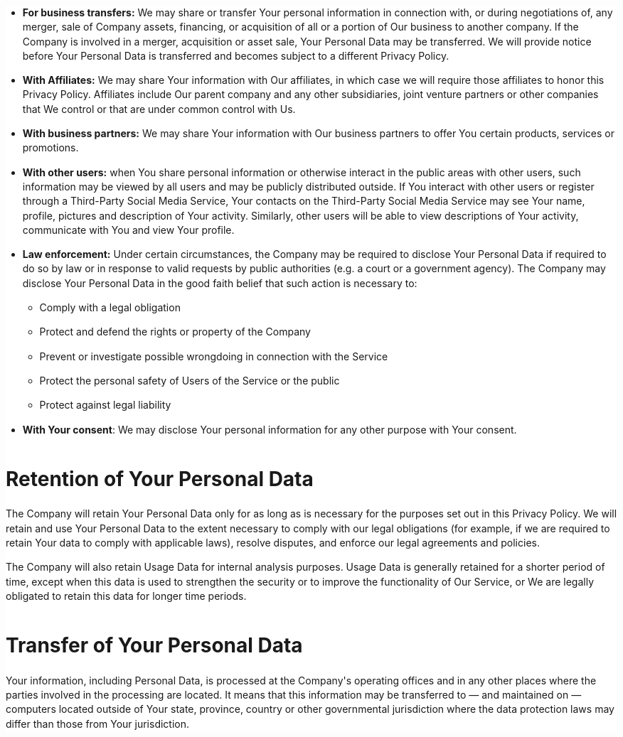 - __For business transfers:__ We may share or transfer Your personal information in connection with, or during negotiations of, any merger, sale of Company assets, financing, or acquisition of all or a portion of Our business to another company. If the Company is involved in a merger, acquisition or asset sale, Your Personal Data may be transferred. We will provide notice before Your Personal Data is transferred and becomes subject to a different Privacy Policy.

- __With Affiliates:__ We may share Your information with Our affiliates, in which case we will require those affiliates to honor this Privacy Policy. Affiliates include Our parent company and any other subsidiaries, joint venture partners or other companies that We control or that are under common control with Us.

- __With business partners:__ We may share Your information with Our business partners to offer You certain products, services or promotions.

- __With other users:__ when You share personal information or otherwise interact in the public areas with other users, such information may be viewed by all users and may be publicly distributed outside. If You interact with other users or register through a Third-Party Social Media Service, Your contacts on the Third-Party Social Media Service may see Your name, profile, pictures and description of Your activity. Similarly, other users will be able to view descriptions of Your activity, communicate with You and view Your profile.


- __Law enforcement:__ Under certain circumstances, the Company may be required to disclose Your Personal Data if required to do so by law or in response to valid requests by public authorities (e.g. a court or a government agency). The Company may disclose Your Personal Data in the good faith belief that such action is necessary to:
  
  - Comply with a legal obligation

  - Protect and defend the rights or property of the Company

  - Prevent or investigate possible wrongdoing in connection with the Service
  
  - Protect the personal safety of Users of the Service or the public

  - Protect against legal liability

- __With Your consent__: We may disclose Your personal information for any other purpose with Your consent.

# Retention of Your Personal Data

The Company will retain Your Personal Data only for as long as is necessary for the purposes set out in this Privacy Policy. We will retain and use Your Personal Data to the extent necessary to comply with our legal obligations (for example, if we are required to retain Your data to comply with applicable laws), resolve disputes, and enforce our legal agreements and policies.

The Company will also retain Usage Data for internal analysis purposes. Usage Data is generally retained for a shorter period of time, except when this data is used to strengthen the security or to improve the functionality of Our Service, or We are legally obligated to retain this data for longer time periods.


# Transfer of Your Personal Data

Your information, including Personal Data, is processed at the Company's operating offices and in any other places where the parties involved in the processing are located. It means that this information may be transferred to — and maintained on — computers located outside of Your state, province, country or other governmental jurisdiction where the data protection laws may differ than those from Your jurisdiction.
